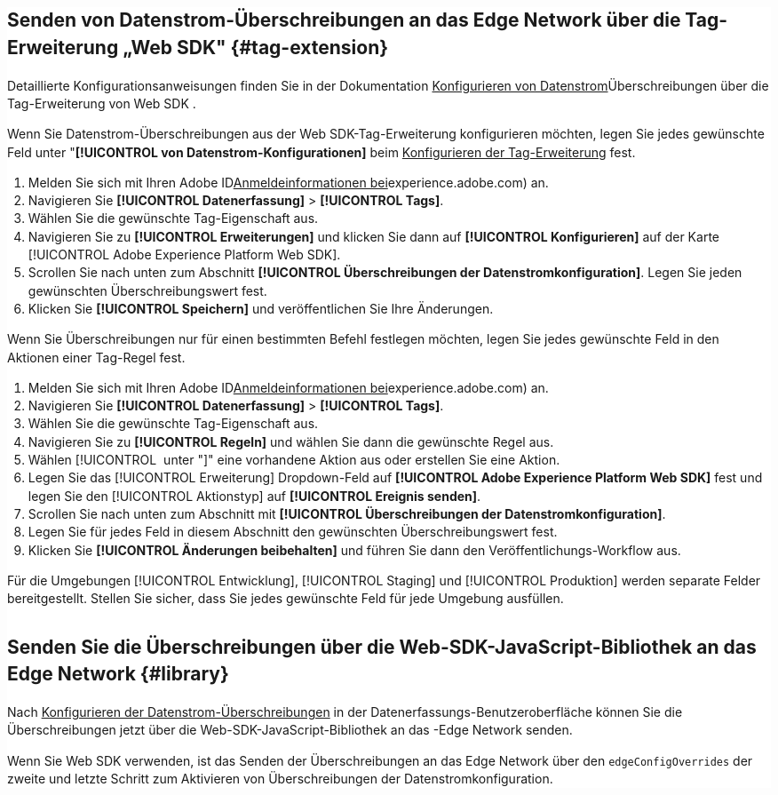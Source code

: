 ## Senden von Datenstrom-Überschreibungen an das Edge Network über die Tag-Erweiterung „Web SDK&quot; {#tag-extension}

Detaillierte Konfigurationsanweisungen finden Sie in der Dokumentation [Konfigurieren von Datenstrom](../../tags/extensions/client/web-sdk/web-sdk-extension-configuration.md#datastrea-overrides)Überschreibungen über die Tag-Erweiterung von Web SDK .

Wenn Sie Datenstrom-Überschreibungen aus der Web SDK-Tag-Erweiterung konfigurieren möchten, legen Sie jedes gewünschte Feld unter &quot;**[!UICONTROL von Datenstrom-Konfigurationen]** beim [Konfigurieren der Tag-Erweiterung](/help/tags/extensions/client/web-sdk/web-sdk-extension-configuration.md) fest.

1. Melden Sie sich mit Ihren Adobe ID[Anmeldeinformationen bei &#x200B;](https://experience.adobe.com)experience.adobe.com) an.
1. Navigieren Sie **[!UICONTROL Datenerfassung]** > **[!UICONTROL Tags]**.
1. Wählen Sie die gewünschte Tag-Eigenschaft aus.
1. Navigieren Sie zu **[!UICONTROL Erweiterungen]** und klicken Sie dann auf **[!UICONTROL Konfigurieren]** auf der Karte [!UICONTROL Adobe Experience Platform Web SDK].
1. Scrollen Sie nach unten zum Abschnitt **[!UICONTROL Überschreibungen der Datenstromkonfiguration]**. Legen Sie jeden gewünschten Überschreibungswert fest.
1. Klicken Sie **[!UICONTROL Speichern]** und veröffentlichen Sie Ihre Änderungen.

Wenn Sie Überschreibungen nur für einen bestimmten Befehl festlegen möchten, legen Sie jedes gewünschte Feld in den Aktionen einer Tag-Regel fest.

1. Melden Sie sich mit Ihren Adobe ID[Anmeldeinformationen bei &#x200B;](https://experience.adobe.com)experience.adobe.com) an.
1. Navigieren Sie **[!UICONTROL Datenerfassung]** > **[!UICONTROL Tags]**.
1. Wählen Sie die gewünschte Tag-Eigenschaft aus.
1. Navigieren Sie zu **[!UICONTROL Regeln]** und wählen Sie dann die gewünschte Regel aus.
1. Wählen [!UICONTROL &#x200B; unter &quot;]&quot; eine vorhandene Aktion aus oder erstellen Sie eine Aktion.
1. Legen Sie das [!UICONTROL Erweiterung] Dropdown-Feld auf **[!UICONTROL Adobe Experience Platform Web SDK]** fest und legen Sie den [!UICONTROL Aktionstyp] auf **[!UICONTROL Ereignis senden]**.
1. Scrollen Sie nach unten zum Abschnitt mit **[!UICONTROL Überschreibungen der Datenstromkonfiguration]**.
1. Legen Sie für jedes Feld in diesem Abschnitt den gewünschten Überschreibungswert fest.
1. Klicken Sie **[!UICONTROL Änderungen beibehalten]** und führen Sie dann den Veröffentlichungs-Workflow aus.

Für die Umgebungen [!UICONTROL Entwicklung], [!UICONTROL Staging] und [!UICONTROL Produktion] werden separate Felder bereitgestellt. Stellen Sie sicher, dass Sie jedes gewünschte Feld für jede Umgebung ausfüllen.

## Senden Sie die Überschreibungen über die Web-SDK-JavaScript-Bibliothek an das Edge Network {#library}

Nach [Konfigurieren der Datenstrom-Überschreibungen](../../datastreams/overrides.md) in der Datenerfassungs-Benutzeroberfläche können Sie die Überschreibungen jetzt über die Web-SDK-JavaScript-Bibliothek an das -Edge Network senden.

Wenn Sie Web SDK verwenden, ist das Senden der Überschreibungen an das Edge Network über den `edgeConfigOverrides` der zweite und letzte Schritt zum Aktivieren von Überschreibungen der Datenstromkonfiguration.
